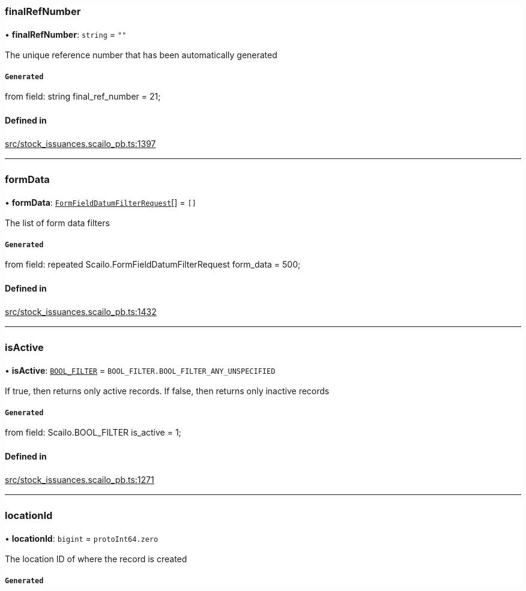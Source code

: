 ### finalRefNumber

• **finalRefNumber**: `string` = `""`

The unique reference number that has been automatically generated

**`Generated`**

from field: string final_ref_number = 21;

#### Defined in

[src/stock_issuances.scailo_pb.ts:1397](https://github.com/scailo/ts-sdk/blob/c10a36b57201dfa5903d4b53efa1e62aa6208936/src/stock_issuances.scailo_pb.ts#L1397)

___

### formData

• **formData**: [`FormFieldDatumFilterRequest`](FormFieldDatumFilterRequest.md)[] = `[]`

The list of form data filters

**`Generated`**

from field: repeated Scailo.FormFieldDatumFilterRequest form_data = 500;

#### Defined in

[src/stock_issuances.scailo_pb.ts:1432](https://github.com/scailo/ts-sdk/blob/c10a36b57201dfa5903d4b53efa1e62aa6208936/src/stock_issuances.scailo_pb.ts#L1432)

___

### isActive

• **isActive**: [`BOOL_FILTER`](../enums/BOOL_FILTER.md) = `BOOL_FILTER.BOOL_FILTER_ANY_UNSPECIFIED`

If true, then returns only active records. If false, then returns only inactive records

**`Generated`**

from field: Scailo.BOOL_FILTER is_active = 1;

#### Defined in

[src/stock_issuances.scailo_pb.ts:1271](https://github.com/scailo/ts-sdk/blob/c10a36b57201dfa5903d4b53efa1e62aa6208936/src/stock_issuances.scailo_pb.ts#L1271)

___

### locationId

• **locationId**: `bigint` = `protoInt64.zero`

The location ID of where the record is created

**`Generated`**
